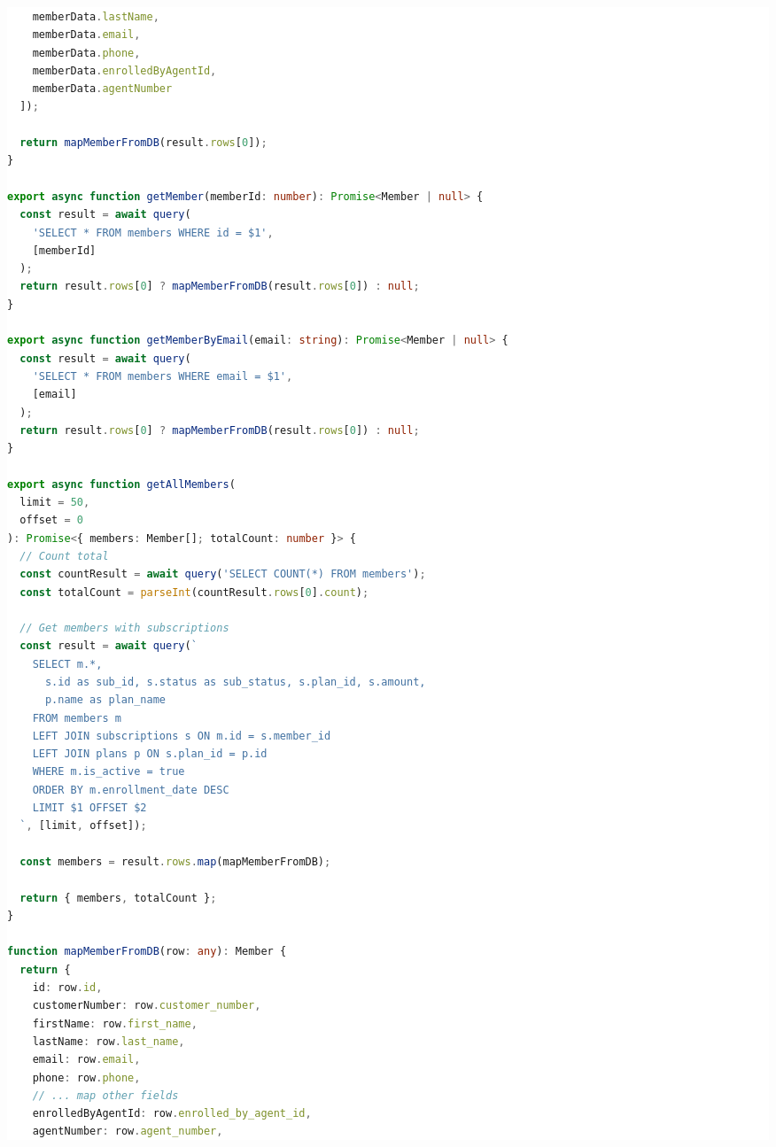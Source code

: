 ```typescript
    memberData.lastName,
    memberData.email,
    memberData.phone,
    memberData.enrolledByAgentId,
    memberData.agentNumber
  ]);
  
  return mapMemberFromDB(result.rows[0]);
}

export async function getMember(memberId: number): Promise<Member | null> {
  const result = await query(
    'SELECT * FROM members WHERE id = $1',
    [memberId]
  );
  return result.rows[0] ? mapMemberFromDB(result.rows[0]) : null;
}

export async function getMemberByEmail(email: string): Promise<Member | null> {
  const result = await query(
    'SELECT * FROM members WHERE email = $1',
    [email]
  );
  return result.rows[0] ? mapMemberFromDB(result.rows[0]) : null;
}

export async function getAllMembers(
  limit = 50,
  offset = 0
): Promise<{ members: Member[]; totalCount: number }> {
  // Count total
  const countResult = await query('SELECT COUNT(*) FROM members');
  const totalCount = parseInt(countResult.rows[0].count);
  
  // Get members with subscriptions
  const result = await query(`
    SELECT m.*, 
      s.id as sub_id, s.status as sub_status, s.plan_id, s.amount,
      p.name as plan_name
    FROM members m
    LEFT JOIN subscriptions s ON m.id = s.member_id
    LEFT JOIN plans p ON s.plan_id = p.id
    WHERE m.is_active = true
    ORDER BY m.enrollment_date DESC
    LIMIT $1 OFFSET $2
  `, [limit, offset]);
  
  const members = result.rows.map(mapMemberFromDB);
  
  return { members, totalCount };
}

function mapMemberFromDB(row: any): Member {
  return {
    id: row.id,
    customerNumber: row.customer_number,
    firstName: row.first_name,
    lastName: row.last_name,
    email: row.email,
    phone: row.phone,
    // ... map other fields
    enrolledByAgentId: row.enrolled_by_agent_id,
    agentNumber: row.agent_number,
```
